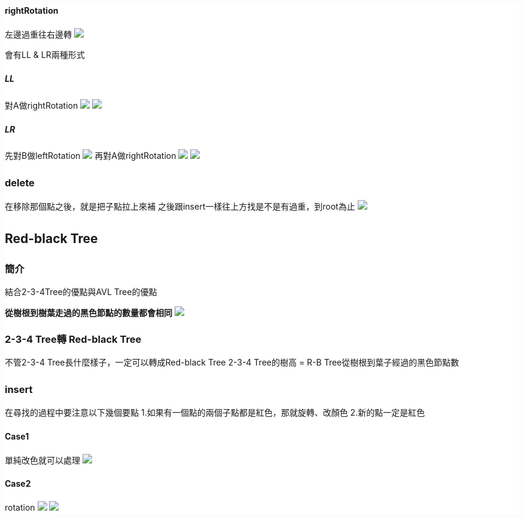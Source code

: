 #### rightRotation
左邊過重往右邊轉
![](https://i.imgur.com/qUzHzhi.png)

會有LL & LR兩種形式
##### LL
對A做rightRotation
![](https://i.imgur.com/eCdOkoa.png)
![](https://i.imgur.com/0jUq8qr.png)

##### LR
先對B做leftRotation
![](https://i.imgur.com/8CZUPvE.png)
再對A做rightRotation
![](https://i.imgur.com/aGETVND.png)
![](https://i.imgur.com/oGVvEwC.png)

### delete
在移除那個點之後，就是把子點拉上來補
之後跟insert一樣往上方找是不是有過重，到root為止
![](https://i.imgur.com/JOE1w0j.png)

## Red-black Tree
### 簡介
結合2-3-4Tree的優點與AVL Tree的優點

**從樹根到樹葉走過的黑色節點的數量都會相同**
![](https://i.imgur.com/gdqTyIc.png)

### 2-3-4 Tree轉 Red-black Tree
不管2-3-4 Tree長什麼樣子，一定可以轉成Red-black Tree
2-3-4 Tree的樹高 = R-B Tree從樹根到葉子經過的黑色節點數

### insert
在尋找的過程中要注意以下幾個要點
1.如果有一個點的兩個子點都是紅色，那就旋轉、改顏色
2.新的點一定是紅色
#### Case1
單純改色就可以處理
![](https://i.imgur.com/GbNYDje.png)

#### Case2
rotation
![](https://i.imgur.com/FDGlO6z.png)
![](https://i.imgur.com/KSJ5L1Z.png)
